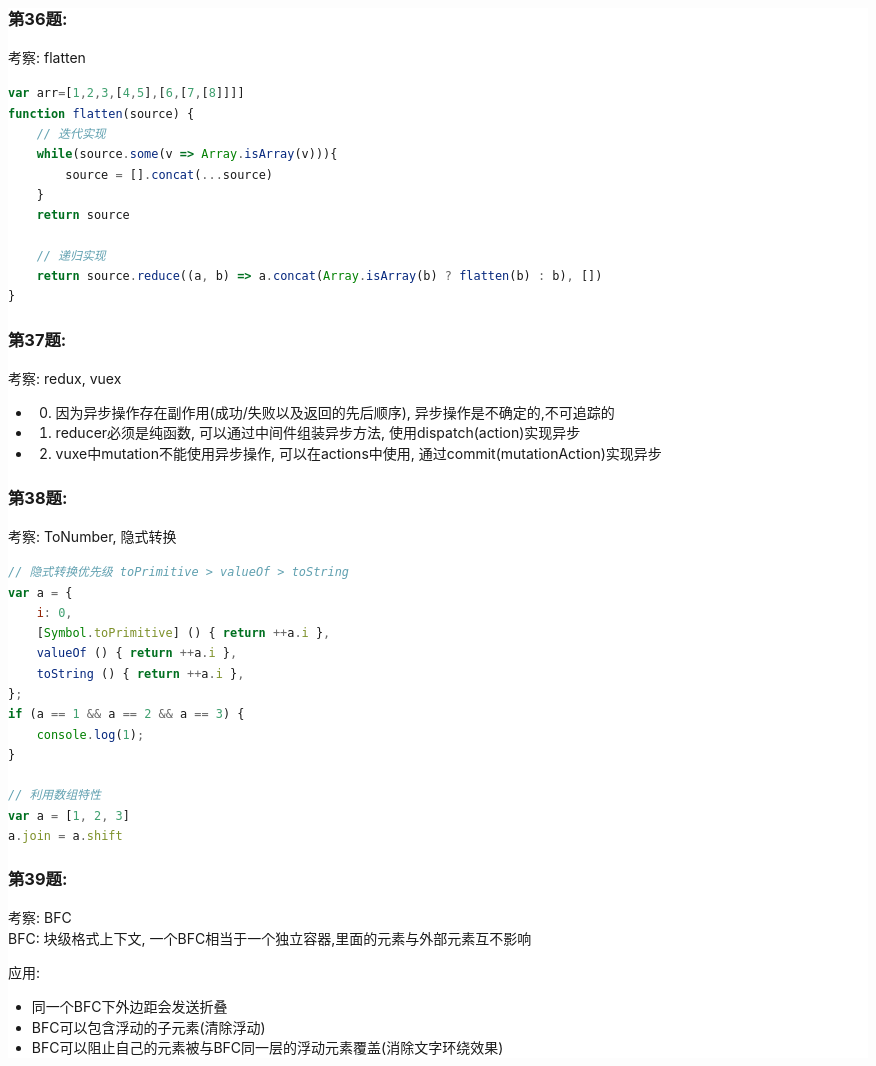 
### 第36题:
考察: flatten  


```javascript
var arr=[1,2,3,[4,5],[6,[7,[8]]]]
function flatten(source) {
    // 迭代实现
    while(source.some(v => Array.isArray(v))){
        source = [].concat(...source)
    }
    return source

    // 递归实现
    return source.reduce((a, b) => a.concat(Array.isArray(b) ? flatten(b) : b), [])
}

```


### 第37题: 
考察: redux, vuex  
- 0. 因为异步操作存在副作用(成功/失败以及返回的先后顺序), 异步操作是不确定的,不可追踪的
- 1. reducer必须是纯函数,  可以通过中间件组装异步方法, 使用dispatch(action)实现异步
- 2. vuxe中mutation不能使用异步操作, 可以在actions中使用, 通过commit(mutationAction)实现异步


### 第38题:
考察: ToNumber, 隐式转换     

```javascript
// 隐式转换优先级 toPrimitive > valueOf > toString
var a = {
    i: 0,
    [Symbol.toPrimitive] () { return ++a.i },
    valueOf () { return ++a.i },
    toString () { return ++a.i },
};
if (a == 1 && a == 2 && a == 3) {
    console.log(1);
}

// 利用数组特性
var a = [1, 2, 3]
a.join = a.shift
```


### 第39题:
考察: BFC  
BFC: 块级格式上下文, 一个BFC相当于一个独立容器,里面的元素与外部元素互不影响

应用:   
- 同一个BFC下外边距会发送折叠
- BFC可以包含浮动的子元素(清除浮动)
- BFC可以阻止自己的元素被与BFC同一层的浮动元素覆盖(消除文字环绕效果)  
